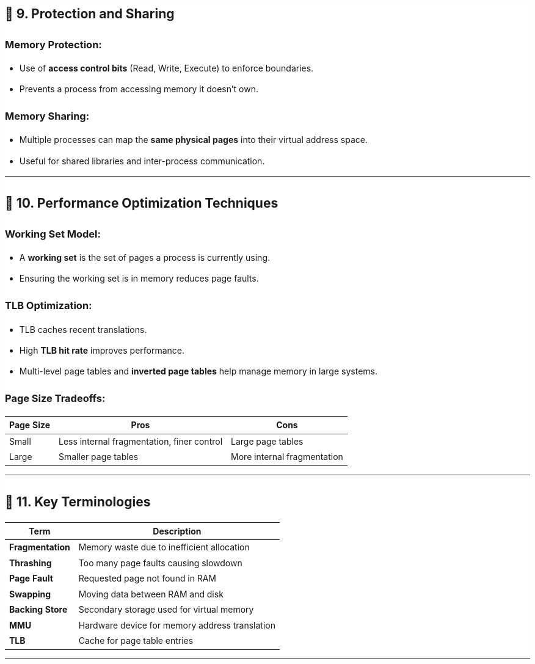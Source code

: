 
## 🔹 9. Protection and Sharing

### Memory Protection:

- Use of **access control bits** (Read, Write, Execute) to enforce boundaries.
    
- Prevents a process from accessing memory it doesn’t own.
    

### Memory Sharing:

- Multiple processes can map the **same physical pages** into their virtual address space.
    
- Useful for shared libraries and inter-process communication.
    

---

## 🔹 10. Performance Optimization Techniques

### Working Set Model:

- A **working set** is the set of pages a process is currently using.
    
- Ensuring the working set is in memory reduces page faults.
    

### TLB Optimization:

- TLB caches recent translations.
    
- High **TLB hit rate** improves performance.
    
- Multi-level page tables and **inverted page tables** help manage memory in large systems.
    

### Page Size Tradeoffs:

|Page Size|Pros|Cons|
|---|---|---|
|Small|Less internal fragmentation, finer control|Large page tables|
|Large|Smaller page tables|More internal fragmentation|

---

## 🔹 11. Key Terminologies

|Term|Description|
|---|---|
|**Fragmentation**|Memory waste due to inefficient allocation|
|**Thrashing**|Too many page faults causing slowdown|
|**Page Fault**|Requested page not found in RAM|
|**Swapping**|Moving data between RAM and disk|
|**Backing Store**|Secondary storage used for virtual memory|
|**MMU**|Hardware device for memory address translation|
|**TLB**|Cache for page table entries|

---